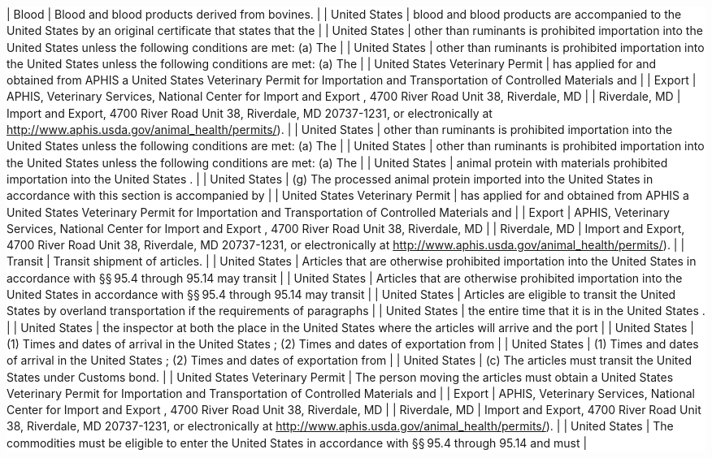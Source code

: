| Blood                                                  | Blood  and blood products derived from bovines.                                                                                                                 |
| United States                                          | blood and blood products are accompanied to the United States by an original certificate that states that the                                                   |
| United States                                          | other than ruminants is prohibited importation into the United States unless the following conditions are met: (a) The                                          |
| United States                                          | other than ruminants is prohibited importation into the United States unless the following conditions are met: (a) The                                          |
| United States Veterinary Permit                        | has applied for and obtained from APHIS a United States Veterinary Permit for Importation and Transportation of Controlled Materials and                        |
| Export                                                 | APHIS, Veterinary Services, National Center for Import and Export , 4700 River Road Unit 38, Riverdale, MD                                                      |
| Riverdale, MD                                          | Import and Export, 4700 River Road Unit 38, Riverdale, MD  20737-1231, or electronically at http://www.aphis.usda.gov/animal_health/permits/).                  |
| United States                                          | other than ruminants is prohibited importation into the United States unless the following conditions are met: (a) The                                          |
| United States                                          | other than ruminants is prohibited importation into the United States unless the following conditions are met: (a) The                                          |
| United States                                          | animal protein with materials prohibited importation into the United States .                                                                                   |
| United States                                          | (g) The processed animal protein imported into the  United States in accordance with this section is accompanied by                                             |
| United States Veterinary Permit                        | has applied for and obtained from APHIS a United States Veterinary Permit for Importation and Transportation of Controlled Materials and                        |
| Export                                                 | APHIS, Veterinary Services, National Center for Import and Export , 4700 River Road Unit 38, Riverdale, MD                                                      |
| Riverdale, MD                                          | Import and Export, 4700 River Road Unit 38, Riverdale, MD  20737-1231, or electronically at http://www.aphis.usda.gov/animal_health/permits/).                  |
| Transit                                                | Transit  shipment of articles.                                                                                                                                  |
| United States                                          | Articles that are otherwise prohibited importation into the  United States in accordance with &#167;&#167;&#8201;95.4 through 95.14 may transit                 |
| United States                                          | Articles that are otherwise prohibited importation into the  United States in accordance with &#167;&#167;&#8201;95.4 through 95.14 may transit                 |
| United States                                          | Articles are eligible to transit the  United States by overland transportation if the requirements of paragraphs                                                |
| United States                                          | the entire time that it is in the United States .                                                                                                               |
| United States                                          | the inspector at both the place in the United States where the articles will arrive and the port                                                                |
| United States                                          | (1) Times and dates of arrival in the United States ; (2) Times and dates of exportation from                                                                   |
| United States                                          | (1) Times and dates of arrival in the United States ; (2) Times and dates of exportation from                                                                   |
| United States                                          | (c) The articles must transit the  United States  under Customs bond.                                                                                           |
| United States Veterinary Permit                        | The person moving the articles must obtain a United States Veterinary Permit for Importation and Transportation of Controlled Materials and                     |
| Export                                                 | APHIS, Veterinary Services, National Center for Import and Export , 4700 River Road Unit 38, Riverdale, MD                                                      |
| Riverdale, MD                                          | Import and Export, 4700 River Road Unit 38, Riverdale, MD  20737-1231, or electronically at http://www.aphis.usda.gov/animal_health/permits/).                  |
| United States                                          | The commodities must be eligible to enter the United States in accordance with &#167;&#167;&#8201;95.4 through 95.14 and must                                   |